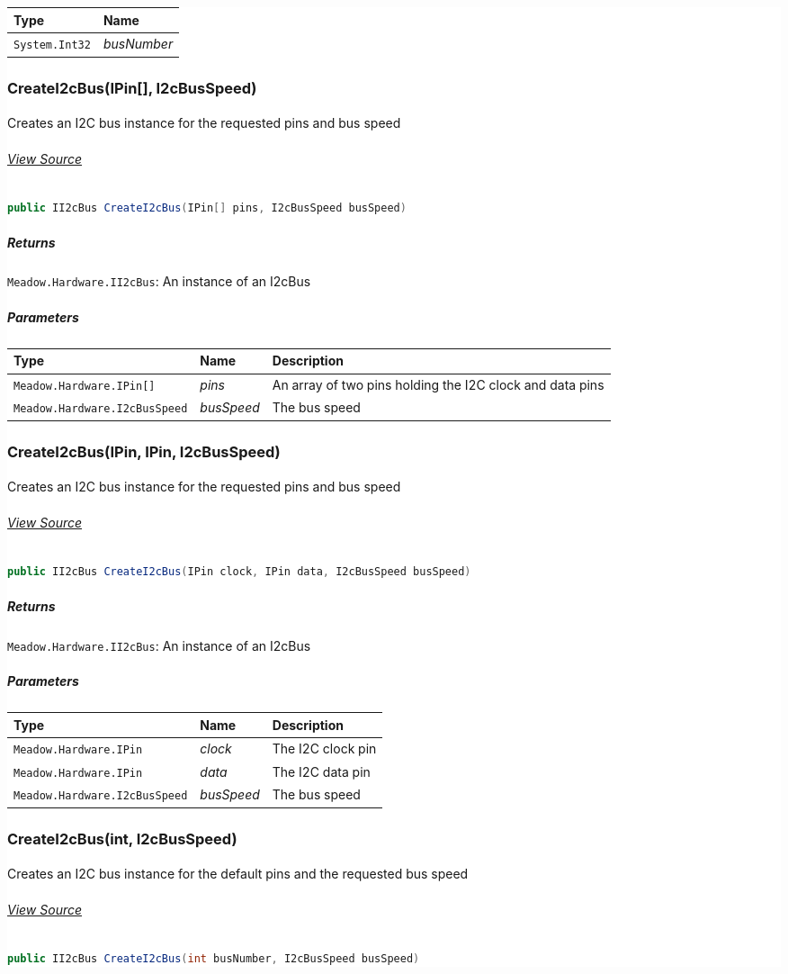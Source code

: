 | Type | Name |
|:--- |:--- |
| `System.Int32` | *busNumber* |

### CreateI2cBus(IPin[], I2cBusSpeed)
Creates an I2C bus instance for the requested pins and bus speed
###### [View Source](https://github.com/WildernessLabs/Meadow.Foundation.git/blob/develop/Source/Meadow.Foundation.Peripherals/ICs.IOExpanders.Cp2112/Driver/Cp2112.cs#L75)
```csharp title="Declaration"
public II2cBus CreateI2cBus(IPin[] pins, I2cBusSpeed busSpeed)
```

##### Returns

`Meadow.Hardware.II2cBus`: An instance of an I2cBus
##### Parameters

| Type | Name | Description |
|:--- |:--- |:--- |
| `Meadow.Hardware.IPin[]` | *pins* | An array of two pins holding the I2C clock and data pins |
| `Meadow.Hardware.I2cBusSpeed` | *busSpeed* | The bus speed |

### CreateI2cBus(IPin, IPin, I2cBusSpeed)
Creates an I2C bus instance for the requested pins and bus speed
###### [View Source](https://github.com/WildernessLabs/Meadow.Foundation.git/blob/develop/Source/Meadow.Foundation.Peripherals/ICs.IOExpanders.Cp2112/Driver/Cp2112.cs#L81)
```csharp title="Declaration"
public II2cBus CreateI2cBus(IPin clock, IPin data, I2cBusSpeed busSpeed)
```

##### Returns

`Meadow.Hardware.II2cBus`: An instance of an I2cBus
##### Parameters

| Type | Name | Description |
|:--- |:--- |:--- |
| `Meadow.Hardware.IPin` | *clock* | The I2C clock pin |
| `Meadow.Hardware.IPin` | *data* | The I2C data pin |
| `Meadow.Hardware.I2cBusSpeed` | *busSpeed* | The bus speed |

### CreateI2cBus(int, I2cBusSpeed)
Creates an I2C bus instance for the default pins and the requested bus speed
###### [View Source](https://github.com/WildernessLabs/Meadow.Foundation.git/blob/develop/Source/Meadow.Foundation.Peripherals/ICs.IOExpanders.Cp2112/Driver/Cp2112.cs#L87)
```csharp title="Declaration"
public II2cBus CreateI2cBus(int busNumber, I2cBusSpeed busSpeed)
```
